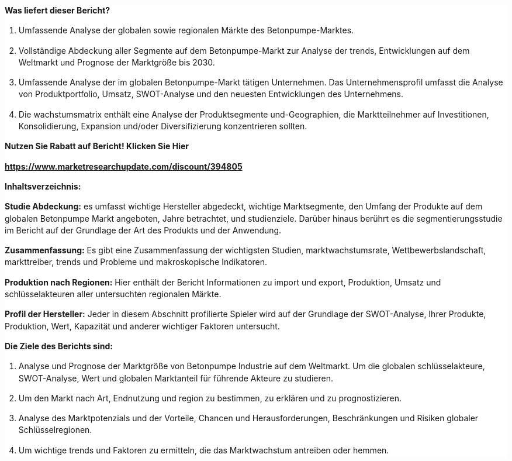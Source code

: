 
<strong>Was liefert dieser Bericht?</strong>

1. Umfassende Analyse der globalen sowie regionalen Märkte des Betonpumpe-Marktes.

2. Vollständige Abdeckung aller Segmente auf dem Betonpumpe-Markt zur Analyse der trends, Entwicklungen auf dem Weltmarkt und Prognose der Marktgröße bis 2030.

3. Umfassende Analyse der im globalen Betonpumpe-Markt tätigen Unternehmen. Das Unternehmensprofil umfasst die Analyse von Produktportfolio, Umsatz, SWOT-Analyse und den neuesten Entwicklungen des Unternehmens.

4. Die wachstumsmatrix enthält eine Analyse der Produktsegmente und-Geographien, die Marktteilnehmer auf Investitionen, Konsolidierung, Expansion und/oder Diversifizierung konzentrieren sollten.



<strong>Nutzen Sie Rabatt auf Bericht! Klicken Sie Hier
</strong>

<strong><a href=https://www.marketresearchupdate.com/discount/394805>https://www.marketresearchupdate.com/discount/394805</b></u></font></strong></a>



<strong>Inhaltsverzeichnis:</strong>



<strong>Studie Abdeckung:</strong> es umfasst wichtige Hersteller abgedeckt, wichtige Marktsegmente, den Umfang der Produkte auf dem globalen Betonpumpe Markt angeboten, Jahre betrachtet, und studienziele. Darüber hinaus berührt es die segmentierungsstudie im Bericht auf der Grundlage der Art des Produkts und der Anwendung.



<strong>Zusammenfassung:</strong> Es gibt eine Zusammenfassung der wichtigsten Studien, marktwachstumsrate, Wettbewerbslandschaft, markttreiber, trends und Probleme und makroskopische Indikatoren.



<strong>Produktion nach Regionen:</strong> Hier enthält der Bericht Informationen zu import und export, Produktion, Umsatz und schlüsselakteuren aller untersuchten regionalen Märkte.



<strong>Profil der Hersteller:</strong> Jeder in diesem Abschnitt profilierte Spieler wird auf der Grundlage der SWOT-Analyse, Ihrer Produkte, Produktion, Wert, Kapazität und anderer wichtiger Faktoren untersucht.



<strong>Die Ziele des Berichts sind:</strong>

1) Analyse und Prognose der Marktgröße von Betonpumpe Industrie auf dem Weltmarkt.
Um die globalen schlüsselakteure, SWOT-Analyse, Wert und globalen Marktanteil für führende Akteure zu studieren.

2) Um den Markt nach Art, Endnutzung und region zu bestimmen, zu erklären und zu prognostizieren.

3) Analyse des Marktpotenzials und der Vorteile, Chancen und Herausforderungen, Beschränkungen und Risiken globaler Schlüsselregionen.

4) Um wichtige trends und Faktoren zu ermitteln, die das Marktwachstum antreiben oder hemmen.

